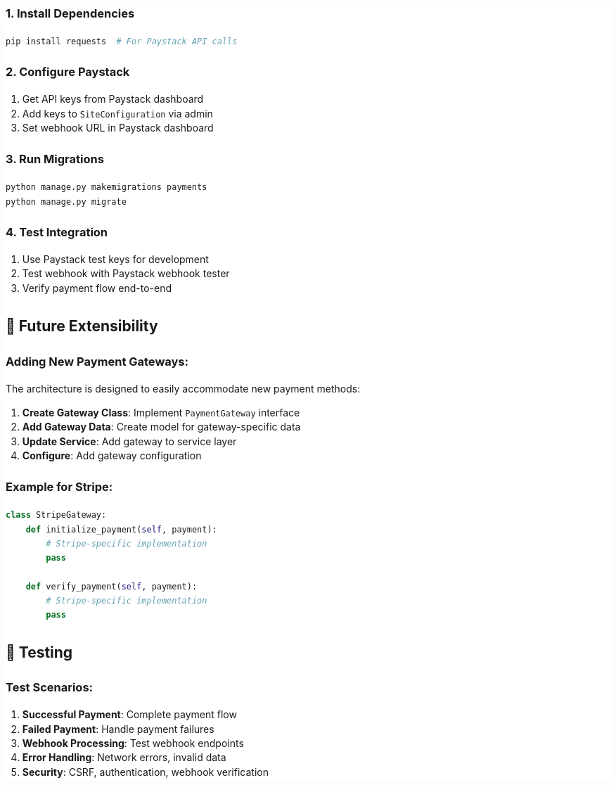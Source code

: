 ### 1. Install Dependencies
```bash
pip install requests  # For Paystack API calls
```

### 2. Configure Paystack
1. Get API keys from Paystack dashboard
2. Add keys to `SiteConfiguration` via admin
3. Set webhook URL in Paystack dashboard

### 3. Run Migrations
```bash
python manage.py makemigrations payments
python manage.py migrate
```

### 4. Test Integration
1. Use Paystack test keys for development
2. Test webhook with Paystack webhook tester
3. Verify payment flow end-to-end

## 🔄 Future Extensibility

### Adding New Payment Gateways:
The architecture is designed to easily accommodate new payment methods:

1. **Create Gateway Class**: Implement `PaymentGateway` interface
2. **Add Gateway Data**: Create model for gateway-specific data
3. **Update Service**: Add gateway to service layer
4. **Configure**: Add gateway configuration

### Example for Stripe:
```python
class StripeGateway:
    def initialize_payment(self, payment):
        # Stripe-specific implementation
        pass
    
    def verify_payment(self, payment):
        # Stripe-specific implementation
        pass
```

## 🧪 Testing

### Test Scenarios:
1. **Successful Payment**: Complete payment flow
2. **Failed Payment**: Handle payment failures
3. **Webhook Processing**: Test webhook endpoints
4. **Error Handling**: Network errors, invalid data
5. **Security**: CSRF, authentication, webhook verification

